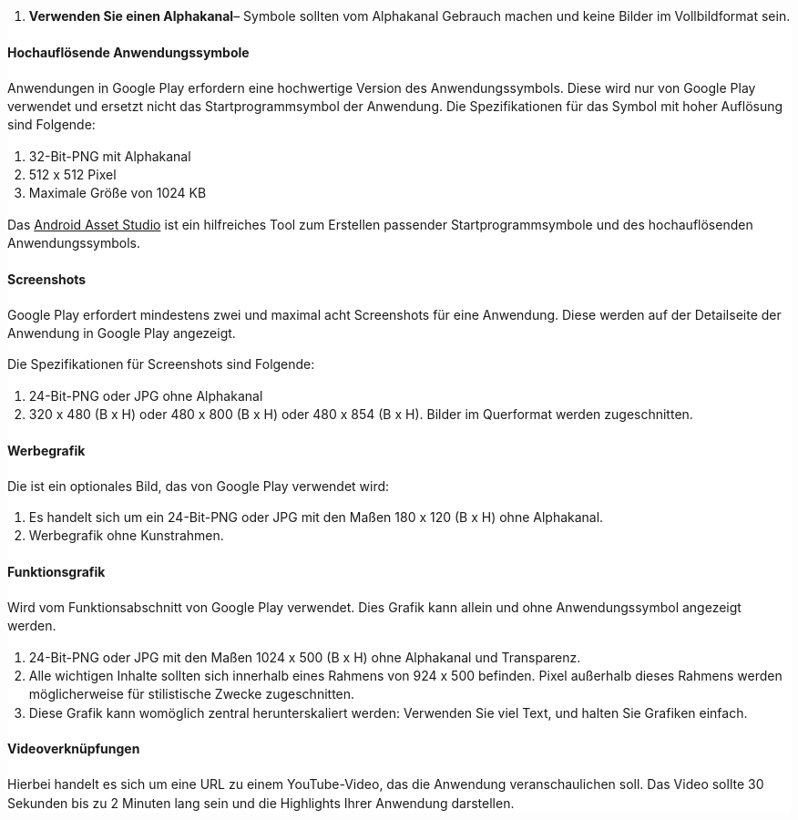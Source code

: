 1.  **Verwenden Sie einen Alphakanal**&ndash; Symbole sollten vom Alphakanal Gebrauch machen und keine Bilder im Vollbildformat sein.



#### <a name="high-resolution-application-icons"></a>Hochauflösende Anwendungssymbole

Anwendungen in Google Play erfordern eine hochwertige Version des Anwendungssymbols. Diese wird nur von Google Play verwendet und ersetzt nicht das Startprogrammsymbol der Anwendung. Die Spezifikationen für das Symbol mit hoher Auflösung sind Folgende:

1.  32-Bit-PNG mit Alphakanal
1.  512 x 512 Pixel
1.  Maximale Größe von 1024 KB

Das [Android Asset Studio](https://romannurik.github.io/AndroidAssetStudio/) ist ein hilfreiches Tool zum Erstellen passender Startprogrammsymbole und des hochauflösenden Anwendungssymbols.



#### <a name="screen-shots"></a>Screenshots

Google Play erfordert mindestens zwei und maximal acht Screenshots für eine Anwendung. Diese werden auf der Detailseite der Anwendung in Google Play angezeigt.

Die Spezifikationen für Screenshots sind Folgende:

1.  24-Bit-PNG oder JPG ohne Alphakanal
1.  320 x 480 (B x H) oder 480 x 800 (B x H) oder 480 x 854 (B x H). Bilder im Querformat werden zugeschnitten.



#### <a name="promotional-graphic"></a>Werbegrafik

Die ist ein optionales Bild, das von Google Play verwendet wird:

1.  Es handelt sich um ein 24-Bit-PNG oder JPG mit den Maßen 180 x 120 (B x H) ohne Alphakanal.
1.  Werbegrafik ohne Kunstrahmen.



#### <a name="feature-graphic"></a>Funktionsgrafik

Wird vom Funktionsabschnitt von Google Play verwendet. Dies Grafik kann allein und ohne Anwendungssymbol angezeigt werden.

1.  24-Bit-PNG oder JPG mit den Maßen 1024 x 500 (B x H) ohne Alphakanal und Transparenz.
1.  Alle wichtigen Inhalte sollten sich innerhalb eines Rahmens von 924 x 500 befinden. Pixel außerhalb dieses Rahmens werden möglicherweise für stilistische Zwecke zugeschnitten.
1.  Diese Grafik kann womöglich zentral herunterskaliert werden: Verwenden Sie viel Text, und halten Sie Grafiken einfach.



#### <a name="video-link"></a>Videoverknüpfungen

Hierbei handelt es sich um eine URL zu einem YouTube-Video, das die Anwendung veranschaulichen soll. Das Video sollte 30 Sekunden bis zu 2 Minuten lang sein und die Highlights Ihrer Anwendung darstellen.
